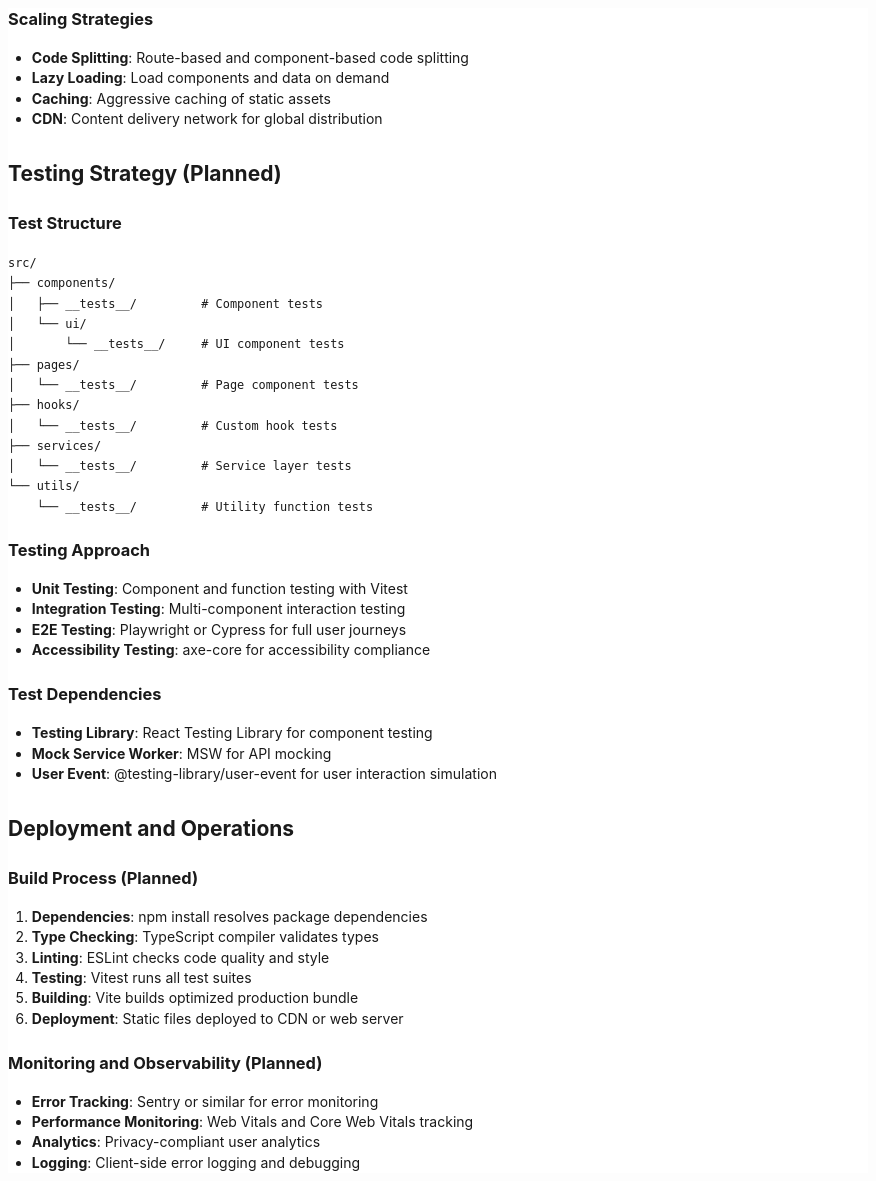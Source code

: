 ### Scaling Strategies
- **Code Splitting**: Route-based and component-based code splitting
- **Lazy Loading**: Load components and data on demand
- **Caching**: Aggressive caching of static assets
- **CDN**: Content delivery network for global distribution

## Testing Strategy (Planned)

### Test Structure
```
src/
├── components/
│   ├── __tests__/         # Component tests
│   └── ui/
│       └── __tests__/     # UI component tests
├── pages/
│   └── __tests__/         # Page component tests
├── hooks/
│   └── __tests__/         # Custom hook tests
├── services/
│   └── __tests__/         # Service layer tests
└── utils/
    └── __tests__/         # Utility function tests
```

### Testing Approach
- **Unit Testing**: Component and function testing with Vitest
- **Integration Testing**: Multi-component interaction testing
- **E2E Testing**: Playwright or Cypress for full user journeys
- **Accessibility Testing**: axe-core for accessibility compliance

### Test Dependencies
- **Testing Library**: React Testing Library for component testing
- **Mock Service Worker**: MSW for API mocking
- **User Event**: @testing-library/user-event for user interaction simulation

## Deployment and Operations

### Build Process (Planned)
1. **Dependencies**: npm install resolves package dependencies
2. **Type Checking**: TypeScript compiler validates types
3. **Linting**: ESLint checks code quality and style
4. **Testing**: Vitest runs all test suites
5. **Building**: Vite builds optimized production bundle
6. **Deployment**: Static files deployed to CDN or web server

### Monitoring and Observability (Planned)
- **Error Tracking**: Sentry or similar for error monitoring
- **Performance Monitoring**: Web Vitals and Core Web Vitals tracking
- **Analytics**: Privacy-compliant user analytics
- **Logging**: Client-side error logging and debugging
